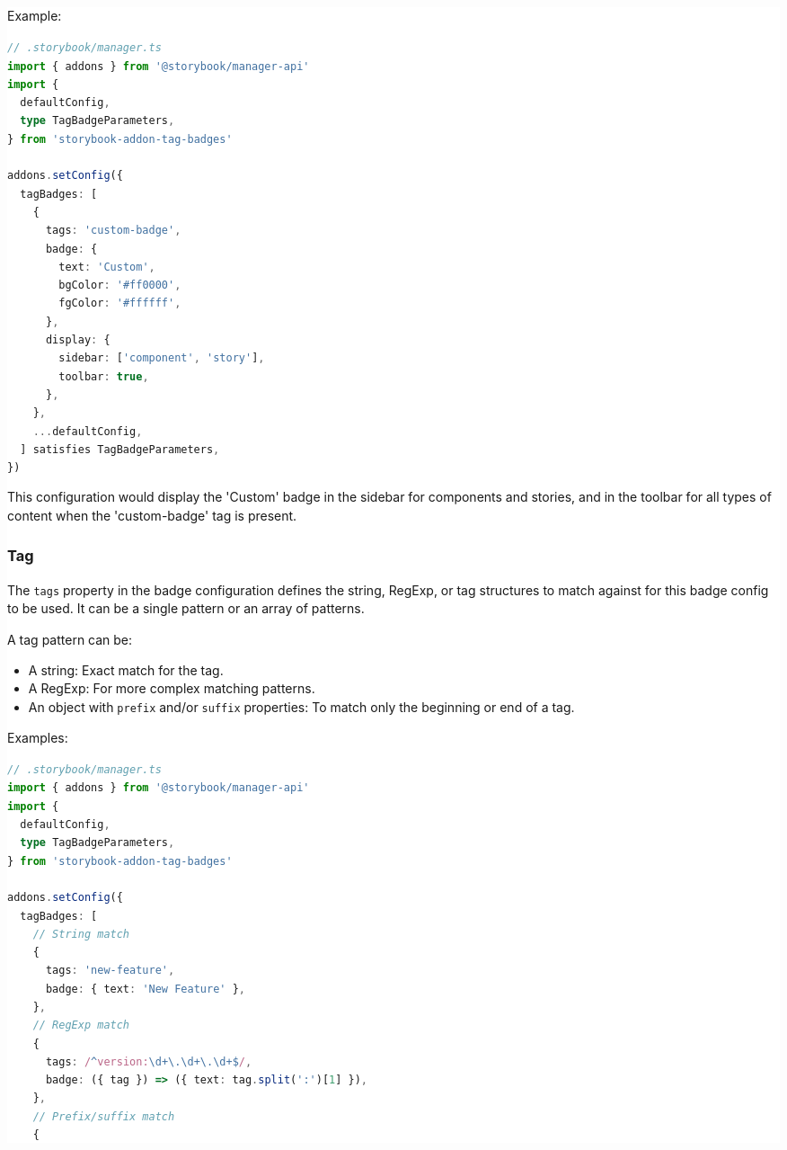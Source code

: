 Example:

```ts
// .storybook/manager.ts
import { addons } from '@storybook/manager-api'
import {
  defaultConfig,
  type TagBadgeParameters,
} from 'storybook-addon-tag-badges'

addons.setConfig({
  tagBadges: [
    {
      tags: 'custom-badge',
      badge: {
        text: 'Custom',
        bgColor: '#ff0000',
        fgColor: '#ffffff',
      },
      display: {
        sidebar: ['component', 'story'],
        toolbar: true,
      },
    },
    ...defaultConfig,
  ] satisfies TagBadgeParameters,
})
```

This configuration would display the 'Custom' badge in the sidebar for components and stories, and in the toolbar for all types of content when the 'custom-badge' tag is present.

### Tag

The `tags` property in the badge configuration defines the string, RegExp, or tag structures to match against for this badge config to be used. It can be a single pattern or an array of patterns.

A tag pattern can be:

- A string: Exact match for the tag.
- A RegExp: For more complex matching patterns.
- An object with `prefix` and/or `suffix` properties: To match only the beginning or end of a tag.

Examples:

```ts
// .storybook/manager.ts
import { addons } from '@storybook/manager-api'
import {
  defaultConfig,
  type TagBadgeParameters,
} from 'storybook-addon-tag-badges'

addons.setConfig({
  tagBadges: [
    // String match
    {
      tags: 'new-feature',
      badge: { text: 'New Feature' },
    },
    // RegExp match
    {
      tags: /^version:\d+\.\d+\.\d+$/,
      badge: ({ tag }) => ({ text: tag.split(':')[1] }),
    },
    // Prefix/suffix match
    {
```